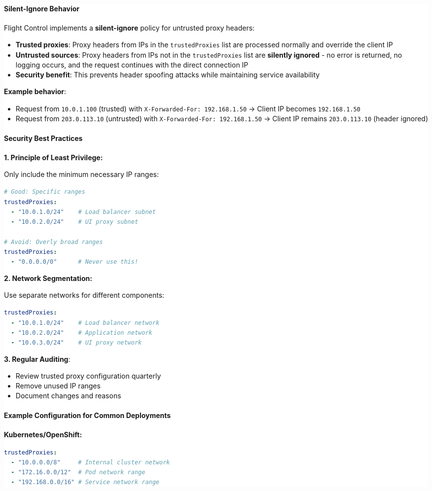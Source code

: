 #### Silent-Ignore Behavior

Flight Control implements a **silent-ignore** policy for untrusted proxy headers:

- **Trusted proxies**: Proxy headers from IPs in the `trustedProxies` list are processed normally and override the client IP
- **Untrusted sources**: Proxy headers from IPs not in the `trustedProxies` list are **silently ignored** - no error is returned, no logging occurs, and the request continues with the direct connection IP
- **Security benefit**: This prevents header spoofing attacks while maintaining service availability

**Example behavior**:

- Request from `10.0.1.100` (trusted) with `X-Forwarded-For: 192.168.1.50` → Client IP becomes `192.168.1.50`
- Request from `203.0.113.10` (untrusted) with `X-Forwarded-For: 192.168.1.50` → Client IP remains `203.0.113.10` (header ignored)

#### Security Best Practices

**1. Principle of Least Privilege:**

Only include the minimum necessary IP ranges:

```yaml
# Good: Specific ranges
trustedProxies:
  - "10.0.1.0/24"    # Load balancer subnet
  - "10.0.2.0/24"    # UI proxy subnet

# Avoid: Overly broad ranges
trustedProxies:
  - "0.0.0.0/0"      # Never use this!
```

**2. Network Segmentation:**

Use separate networks for different components:

```yaml
trustedProxies:
  - "10.0.1.0/24"    # Load balancer network
  - "10.0.2.0/24"    # Application network
  - "10.0.3.0/24"    # UI proxy network
```

**3. Regular Auditing**:

- Review trusted proxy configuration quarterly
- Remove unused IP ranges
- Document changes and reasons

#### Example Configuration for Common Deployments

**Kubernetes/OpenShift:**

```yaml
trustedProxies:
  - "10.0.0.0/8"     # Internal cluster network
  - "172.16.0.0/12"  # Pod network range
  - "192.168.0.0/16" # Service network range
```
